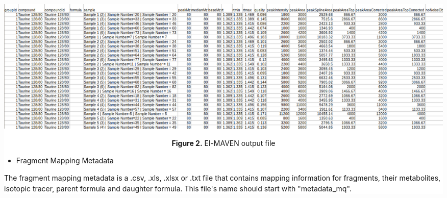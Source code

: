 ![El-MAVEN Output](../../img/LabeledLC-MS2Workflow/ElMAVENOutput.png) <center>**Figure 2.** El-MAVEN output file </center>

*   Fragment Mapping Metadata

The fragment mapping metadata is a .csv, .xls, .xlsx or .txt file that contains mapping information for fragments, their metabolites, isotopic tracer, parent formula and daughter formula. This file's name should start with "metadata_mq".
